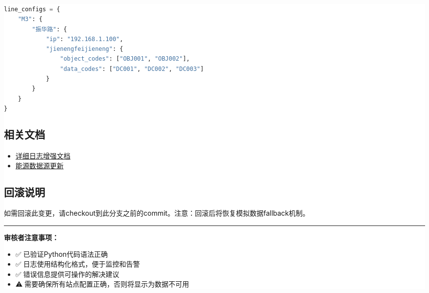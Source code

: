 ```python
line_configs = {
    "M3": {
        "振华路": {
            "ip": "192.168.1.100",
            "jienengfeijieneng": {
                "object_codes": ["OBJ001", "OBJ002"],
                "data_codes": ["DC001", "DC002", "DC003"]
            }
        }
    }
}
```

## 相关文档

- [详细日志增强文档](docs/ENERGY_COCKPIT_LOGGING_ENHANCEMENT.md)
- [能源数据源更新](docs/ENERGY_DATA_SOURCE_UPDATE.md)

## 回滚说明

如需回滚此变更，请checkout到此分支之前的commit。注意：回滚后将恢复模拟数据fallback机制。

---

**审核者注意事项：**
- ✅ 已验证Python代码语法正确
- ✅ 日志使用结构化格式，便于监控和告警
- ✅ 错误信息提供可操作的解决建议
- ⚠️ 需要确保所有站点配置正确，否则将显示为数据不可用
